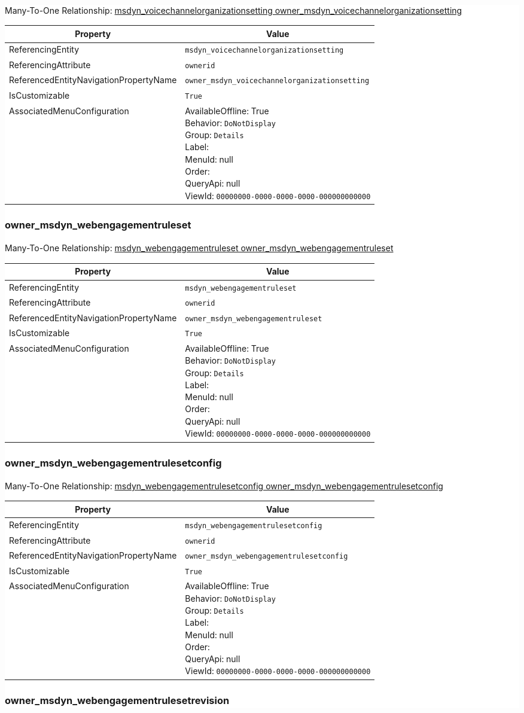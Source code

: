 Many-To-One Relationship: [msdyn_voicechannelorganizationsetting owner_msdyn_voicechannelorganizationsetting](msdyn_voicechannelorganizationsetting.md#BKMK_owner_msdyn_voicechannelorganizationsetting)

|Property|Value|
|---|---|
|ReferencingEntity|`msdyn_voicechannelorganizationsetting`|
|ReferencingAttribute|`ownerid`|
|ReferencedEntityNavigationPropertyName|`owner_msdyn_voicechannelorganizationsetting`|
|IsCustomizable|`True`|
|AssociatedMenuConfiguration|AvailableOffline: True<br />Behavior: `DoNotDisplay`<br />Group: `Details`<br />Label: <br />MenuId: null<br />Order: <br />QueryApi: null<br />ViewId: `00000000-0000-0000-0000-000000000000`|

### <a name="BKMK_owner_msdyn_webengagementruleset"></a> owner_msdyn_webengagementruleset

Many-To-One Relationship: [msdyn_webengagementruleset owner_msdyn_webengagementruleset](msdyn_webengagementruleset.md#BKMK_owner_msdyn_webengagementruleset)

|Property|Value|
|---|---|
|ReferencingEntity|`msdyn_webengagementruleset`|
|ReferencingAttribute|`ownerid`|
|ReferencedEntityNavigationPropertyName|`owner_msdyn_webengagementruleset`|
|IsCustomizable|`True`|
|AssociatedMenuConfiguration|AvailableOffline: True<br />Behavior: `DoNotDisplay`<br />Group: `Details`<br />Label: <br />MenuId: null<br />Order: <br />QueryApi: null<br />ViewId: `00000000-0000-0000-0000-000000000000`|

### <a name="BKMK_owner_msdyn_webengagementrulesetconfig"></a> owner_msdyn_webengagementrulesetconfig

Many-To-One Relationship: [msdyn_webengagementrulesetconfig owner_msdyn_webengagementrulesetconfig](msdyn_webengagementrulesetconfig.md#BKMK_owner_msdyn_webengagementrulesetconfig)

|Property|Value|
|---|---|
|ReferencingEntity|`msdyn_webengagementrulesetconfig`|
|ReferencingAttribute|`ownerid`|
|ReferencedEntityNavigationPropertyName|`owner_msdyn_webengagementrulesetconfig`|
|IsCustomizable|`True`|
|AssociatedMenuConfiguration|AvailableOffline: True<br />Behavior: `DoNotDisplay`<br />Group: `Details`<br />Label: <br />MenuId: null<br />Order: <br />QueryApi: null<br />ViewId: `00000000-0000-0000-0000-000000000000`|

### <a name="BKMK_owner_msdyn_webengagementrulesetrevision"></a> owner_msdyn_webengagementrulesetrevision
